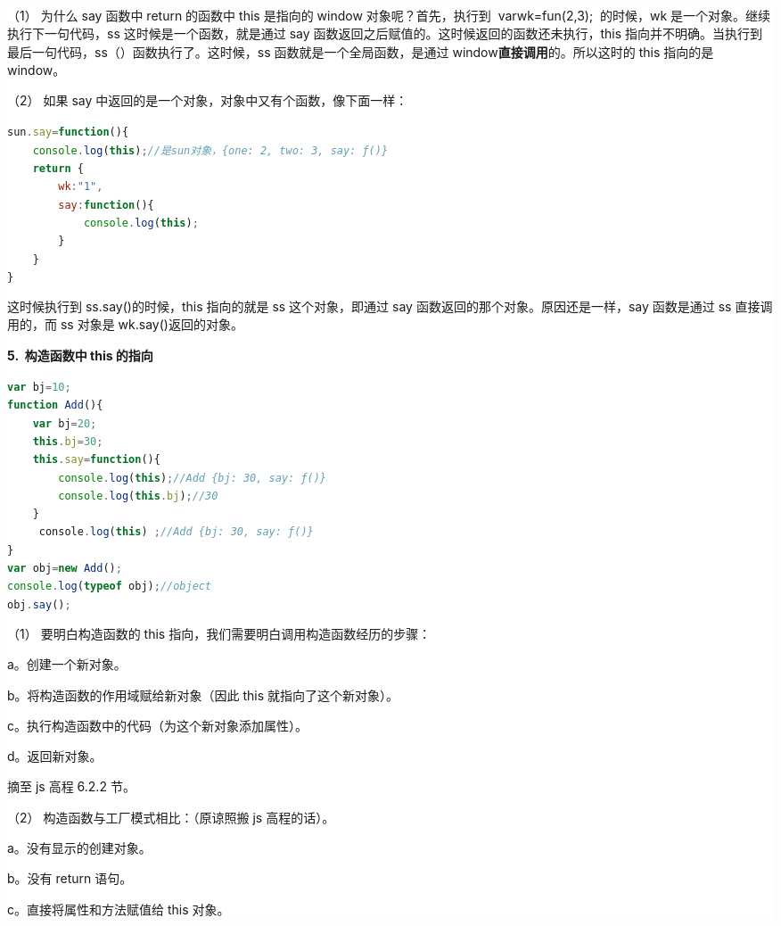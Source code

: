 （1） 为什么 say 函数中 return 的函数中 this 是指向的 window 对象呢？首先，执行到  varwk=fun(2,3);  的时候，wk 是一个对象。继续执行下一句代码，ss 这时候是一个函数，就是通过 say 函数返回之后赋值的。这时候返回的函数还未执行，this 指向并不明确。当执行到最后一句代码，ss（）函数执行了。这时候，ss 函数就是一个全局函数，是通过 window**直接调用**的。所以这时的 this 指向的是 window。

（2） 如果 say 中返回的是一个对象，对象中又有个函数，像下面一样：

```javascript
sun.say=function(){
    console.log(this);//是sun对象，{one: 2, two: 3, say: ƒ()}
    return {
        wk:"1",
        say:function(){
            console.log(this);
        }
    }
}
```

这时候执行到 ss.say()的时候，this 指向的就是 ss 这个对象，即通过 say 函数返回的那个对象。原因还是一样，say 函数是通过 ss 直接调用的，而 ss 对象是 wk.say()返回的对象。

**5.  构造函数中 this 的指向**

```javascript
var bj=10;
function Add(){
    var bj=20;
    this.bj=30;
    this.say=function(){
        console.log(this);//Add {bj: 30, say: ƒ()}
        console.log(this.bj);//30
    }
     console.log(this) ;//Add {bj: 30, say: ƒ()}
}
var obj=new Add();
console.log(typeof obj);//object
obj.say();
```

（1） 要明白构造函数的 this 指向，我们需要明白调用构造函数经历的步骤：

a。创建一个新对象。

b。将构造函数的作用域赋给新对象（因此 this 就指向了这个新对象）。

c。执行构造函数中的代码（为这个新对象添加属性）。

d。返回新对象。

摘至 js 高程 6.2.2 节。

（2） 构造函数与工厂模式相比：（原谅照搬 js 高程的话）。

a。没有显示的创建对象。

b。没有 return 语句。

c。直接将属性和方法赋值给 this 对象。
